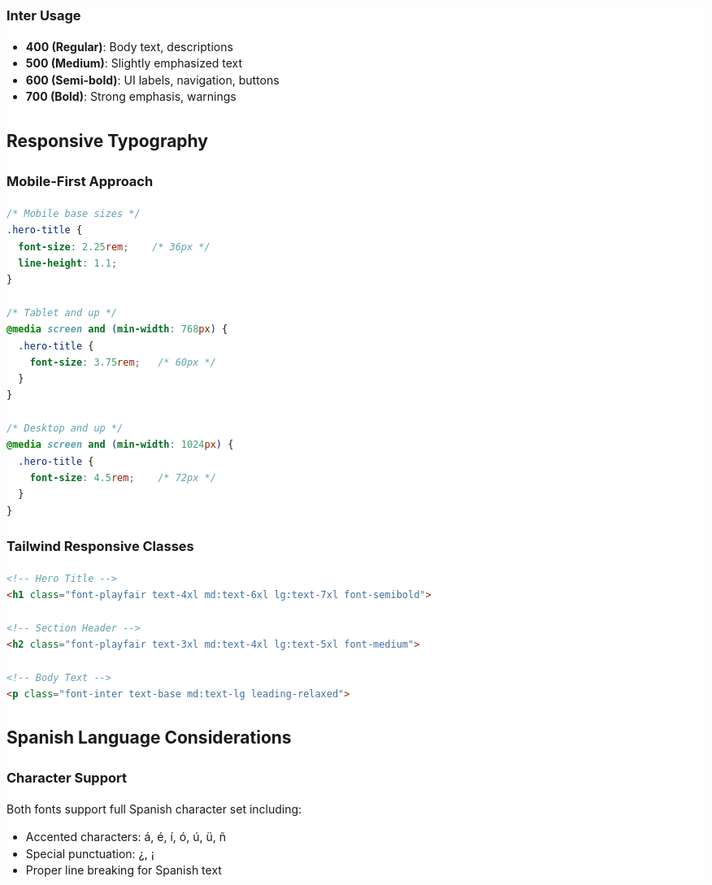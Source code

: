 ### Inter Usage
- **400 (Regular)**: Body text, descriptions
- **500 (Medium)**: Slightly emphasized text
- **600 (Semi-bold)**: UI labels, navigation, buttons
- **700 (Bold)**: Strong emphasis, warnings

## Responsive Typography

### Mobile-First Approach
```css
/* Mobile base sizes */
.hero-title {
  font-size: 2.25rem;    /* 36px */
  line-height: 1.1;
}

/* Tablet and up */
@media screen and (min-width: 768px) {
  .hero-title {
    font-size: 3.75rem;   /* 60px */
  }
}

/* Desktop and up */
@media screen and (min-width: 1024px) {
  .hero-title {
    font-size: 4.5rem;    /* 72px */
  }
}
```

### Tailwind Responsive Classes
```html
<!-- Hero Title -->
<h1 class="font-playfair text-4xl md:text-6xl lg:text-7xl font-semibold">

<!-- Section Header -->
<h2 class="font-playfair text-3xl md:text-4xl lg:text-5xl font-medium">

<!-- Body Text -->
<p class="font-inter text-base md:text-lg leading-relaxed">
```

## Spanish Language Considerations

### Character Support
Both fonts support full Spanish character set including:
- Accented characters: á, é, í, ó, ú, ü, ñ
- Special punctuation: ¿, ¡
- Proper line breaking for Spanish text
